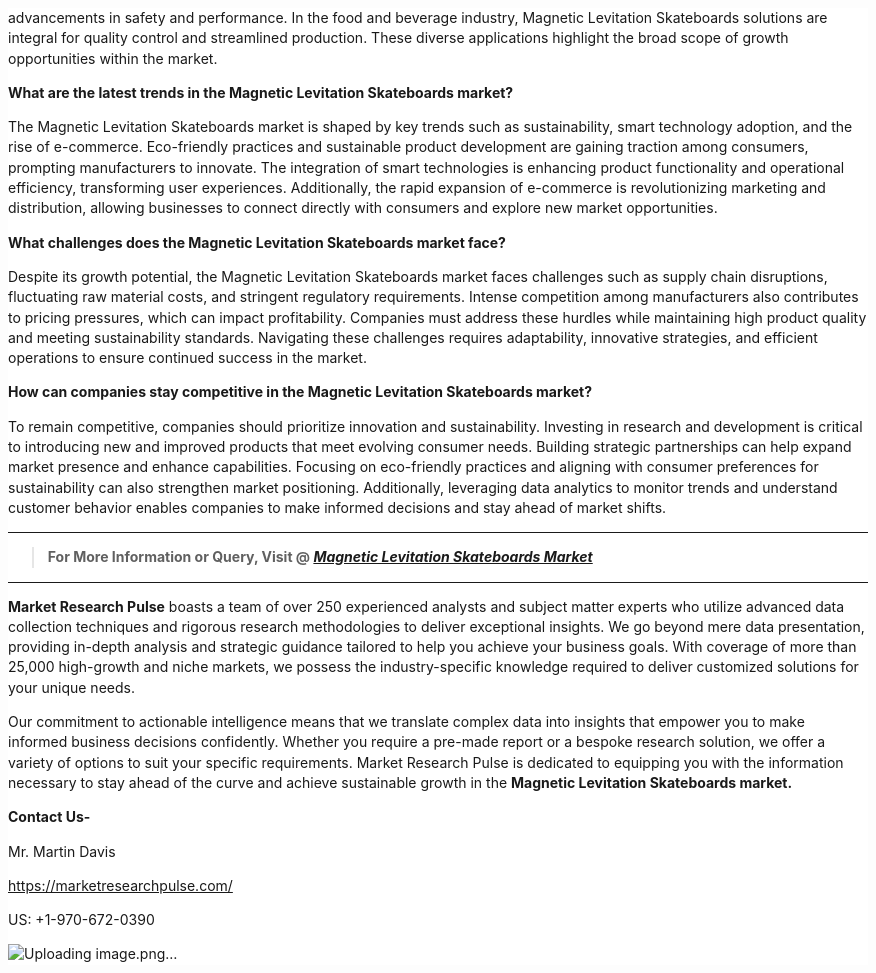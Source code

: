 advancements in safety and performance. In the food and beverage industry, Magnetic Levitation Skateboards solutions are integral for quality control and streamlined production. These diverse applications highlight the broad scope of growth opportunities within the market.</p><p><strong>What are the latest trends in the Magnetic Levitation Skateboards market?</strong></p><p>The Magnetic Levitation Skateboards market is shaped by key trends such as sustainability, smart technology adoption, and the rise of e-commerce. Eco-friendly practices and sustainable product development are gaining traction among consumers, prompting manufacturers to innovate. The integration of smart technologies is enhancing product functionality and operational efficiency, transforming user experiences. Additionally, the rapid expansion of e-commerce is revolutionizing marketing and distribution, allowing businesses to connect directly with consumers and explore new market opportunities.</p><p><strong>What challenges does the Magnetic Levitation Skateboards market face?</strong></p><p>Despite its growth potential, the Magnetic Levitation Skateboards market faces challenges such as supply chain disruptions, fluctuating raw material costs, and stringent regulatory requirements. Intense competition among manufacturers also contributes to pricing pressures, which can impact profitability. Companies must address these hurdles while maintaining high product quality and meeting sustainability standards. Navigating these challenges requires adaptability, innovative strategies, and efficient operations to ensure continued success in the market.</p><p><strong>How can companies stay competitive in the Magnetic Levitation Skateboards market?</strong></p><p>To remain competitive, companies should prioritize innovation and sustainability. Investing in research and development is critical to introducing new and improved products that meet evolving consumer needs. Building strategic partnerships can help expand market presence and enhance capabilities. Focusing on eco-friendly practices and aligning with consumer preferences for sustainability can also strengthen market positioning. Additionally, leveraging data analytics to monitor trends and understand customer behavior enables companies to make informed decisions and stay ahead of market shifts.</p><hr /><blockquote><p><strong>For More Information or Query, Visit @&nbsp;<em><a href="https://marketresearchpulse.com/report/26130/magnetic-levitation-skateboards-market?utm_source=Linkedin&utm_medium=021">Magnetic Levitation Skateboards Market</a></em></strong></p></blockquote><hr /><p><strong>Market Research Pulse</strong> boasts a team of over 250 experienced analysts and subject matter experts who utilize advanced data collection techniques and rigorous research methodologies to deliver exceptional insights. We go beyond mere data presentation, providing in-depth analysis and strategic guidance tailored to help you achieve your business goals. With coverage of more than 25,000 high-growth and niche markets, we possess the industry-specific knowledge required to deliver customized solutions for your unique needs.</p><p>Our commitment to actionable intelligence means that we translate complex data into insights that empower you to make informed business decisions confidently. Whether you require a pre-made report or a bespoke research solution, we offer a variety of options to suit your specific requirements. Market Research Pulse is dedicated to equipping you with the information necessary to stay ahead of the curve and achieve sustainable growth in the <strong>Magnetic Levitation Skateboards market.</strong></p><p><strong>Contact Us-</strong></p><p>Mr. Martin Davis</p><p>https://marketresearchpulse.com/</p><p>US: +1-970-672-0390</p>
![Uploading image.png…]()
